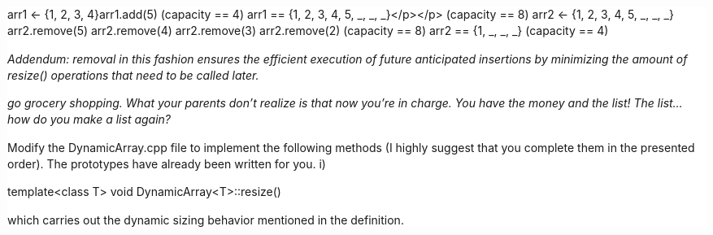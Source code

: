   <tr>

   <td width="299">              arr1 &lt;- {1, 2, 3, 4}arr1.add(5)</td>

   <td width="51"></td>

   <td width="51"></td>

   <td width="103">(capacity == 4)</td>

  </tr>

  <tr>

   <td width="299">arr1 == {1, 2, 3, 4, 5, _, _, _}&lt;/p&gt;&lt;/p&gt;</td>

   <td width="51"></td>

   <td width="51"></td>

   <td width="103">(capacity == 8)</td>

  </tr>

  <tr>

   <td width="299">arr2 &lt;- {1, 2, 3, 4, 5, _, _, _} arr2.remove(5) arr2.remove(4) arr2.remove(3) arr2.remove(2)</td>

   <td width="51"></td>

   <td width="51"></td>

   <td width="103">(capacity == 8)</td>

  </tr>

  <tr>

   <td width="299">              arr2 == {1, _, _, _}</td>

   <td width="51"></td>

   <td width="51"></td>

   <td width="103">(capacity == 4)</td>

  </tr>

 </tbody>

</table>

<em>Addendum: removal in this fashion ensures the efficient execution of future anticipated insertions by minimizing the amount of resize() operations that need to be called later.</em>

<em>go grocery shopping. What your parents don’t realize is that now you’re in charge. You have the money and the list! The list… how do you make a list again?</em>

Modify the DynamicArray.cpp file to implement the following methods (I highly suggest that you complete them in the presented order). The prototypes have already been written for you. i)

template&lt;class T&gt; void DynamicArray&lt;T&gt;::resize()

which carries out the dynamic sizing behavior mentioned in the definition.
